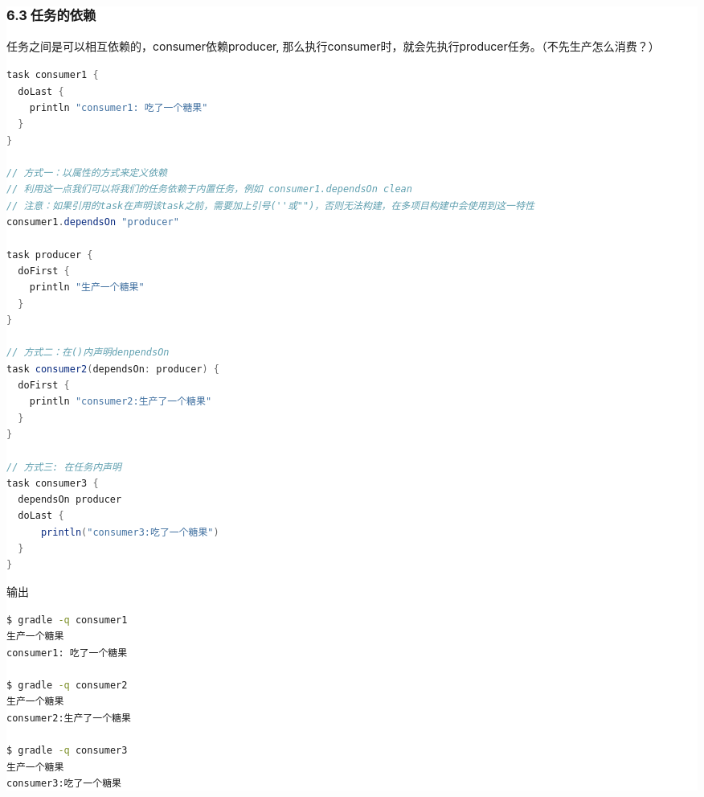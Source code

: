 

### 6.3 任务的依赖

任务之间是可以相互依赖的，consumer依赖producer, 那么执行consumer时，就会先执行producer任务。（不先生产怎么消费？）

```groovy
task consumer1 {
  doLast {
    println "consumer1: 吃了一个糖果"
  }
}

// 方式一：以属性的方式来定义依赖
// 利用这一点我们可以将我们的任务依赖于内置任务，例如 consumer1.dependsOn clean
// 注意：如果引用的task在声明该task之前，需要加上引号(''或"")，否则无法构建，在多项目构建中会使用到这一特性
consumer1.dependsOn "producer"

task producer {
  doFirst {
    println "生产一个糖果"
  }
}

// 方式二：在()内声明denpendsOn
task consumer2(dependsOn: producer) {
  doFirst {
    println "consumer2:生产了一个糖果"
  }
}

// 方式三: 在任务内声明
task consumer3 {
  dependsOn producer
  doLast {
	  println("consumer3:吃了一个糖果")
  }
}
```

输出

```bash
$ gradle -q consumer1
生产一个糖果
consumer1: 吃了一个糖果

$ gradle -q consumer2
生产一个糖果
consumer2:生产了一个糖果

$ gradle -q consumer3
生产一个糖果
consumer3:吃了一个糖果
```
